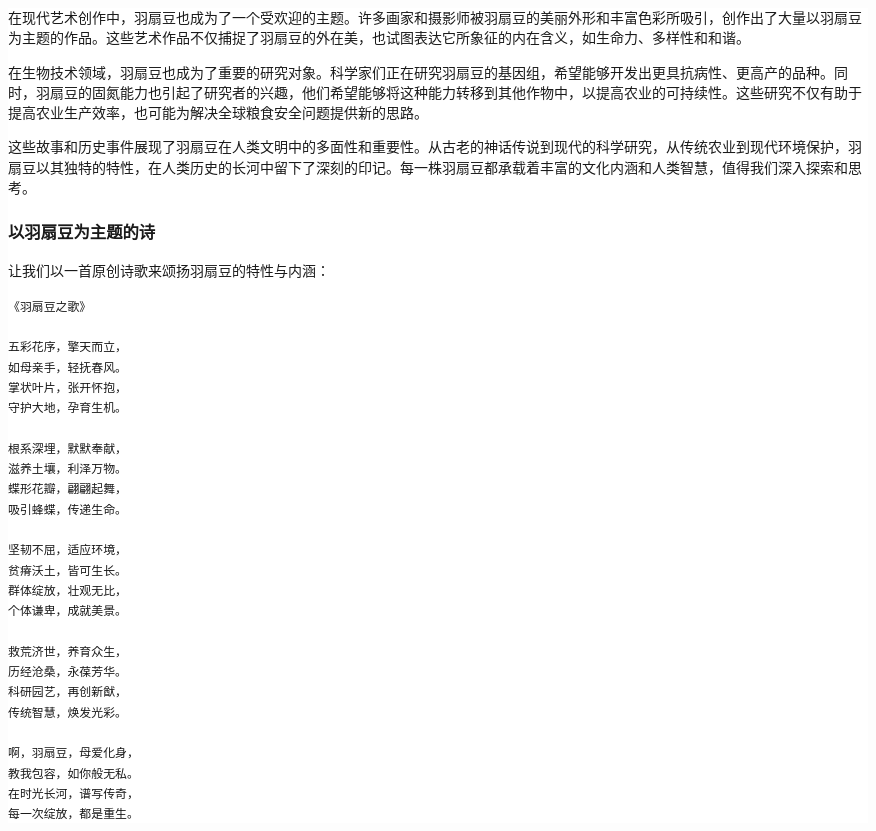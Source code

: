 在现代艺术创作中，羽扇豆也成为了一个受欢迎的主题。许多画家和摄影师被羽扇豆的美丽外形和丰富色彩所吸引，创作出了大量以羽扇豆为主题的作品。这些艺术作品不仅捕捉了羽扇豆的外在美，也试图表达它所象征的内在含义，如生命力、多样性和和谐。

在生物技术领域，羽扇豆也成为了重要的研究对象。科学家们正在研究羽扇豆的基因组，希望能够开发出更具抗病性、更高产的品种。同时，羽扇豆的固氮能力也引起了研究者的兴趣，他们希望能够将这种能力转移到其他作物中，以提高农业的可持续性。这些研究不仅有助于提高农业生产效率，也可能为解决全球粮食安全问题提供新的思路。

这些故事和历史事件展现了羽扇豆在人类文明中的多面性和重要性。从古老的神话传说到现代的科学研究，从传统农业到现代环境保护，羽扇豆以其独特的特性，在人类历史的长河中留下了深刻的印记。每一株羽扇豆都承载着丰富的文化内涵和人类智慧，值得我们深入探索和思考。

### 以羽扇豆为主题的诗

让我们以一首原创诗歌来颂扬羽扇豆的特性与内涵：

    《羽扇豆之歌》

    五彩花序，擎天而立，
    如母亲手，轻抚春风。
    掌状叶片，张开怀抱，
    守护大地，孕育生机。

    根系深埋，默默奉献，
    滋养土壤，利泽万物。
    蝶形花瓣，翩翩起舞，
    吸引蜂蝶，传递生命。

    坚韧不屈，适应环境，
    贫瘠沃土，皆可生长。
    群体绽放，壮观无比，
    个体谦卑，成就美景。

    救荒济世，养育众生，
    历经沧桑，永葆芳华。
    科研园艺，再创新猷，
    传统智慧，焕发光彩。

    啊，羽扇豆，母爱化身，
    教我包容，如你般无私。
    在时光长河，谱写传奇，
    每一次绽放，都是重生。